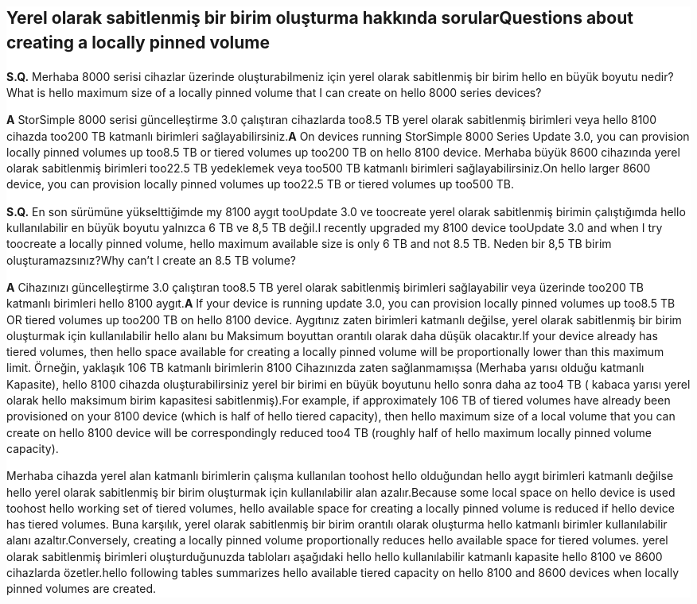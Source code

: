 ## <a name="questions-about-creating-a-locally-pinned-volume"></a><span data-ttu-id="11d10-112">Yerel olarak sabitlenmiş bir birim oluşturma hakkında sorular</span><span class="sxs-lookup"><span data-stu-id="11d10-112">Questions about creating a locally pinned volume</span></span>
<span data-ttu-id="11d10-113">**S.**</span><span class="sxs-lookup"><span data-stu-id="11d10-113">**Q.**</span></span> <span data-ttu-id="11d10-114">Merhaba 8000 serisi cihazlar üzerinde oluşturabilmeniz için yerel olarak sabitlenmiş bir birim hello en büyük boyutu nedir?</span><span class="sxs-lookup"><span data-stu-id="11d10-114">What is hello maximum size of a locally pinned volume that I can create on hello 8000 series devices?</span></span>

<span data-ttu-id="11d10-115">**A** StorSimple 8000 serisi güncelleştirme 3.0 çalıştıran cihazlarda too8.5 TB yerel olarak sabitlenmiş birimleri veya hello 8100 cihazda too200 TB katmanlı birimleri sağlayabilirsiniz.</span><span class="sxs-lookup"><span data-stu-id="11d10-115">**A** On devices running StorSimple 8000 Series Update 3.0, you can provision locally pinned volumes up too8.5 TB or tiered volumes up too200 TB on hello 8100 device.</span></span> <span data-ttu-id="11d10-116">Merhaba büyük 8600 cihazında yerel olarak sabitlenmiş birimleri too22.5 TB yedeklemek veya too500 TB katmanlı birimleri sağlayabilirsiniz.</span><span class="sxs-lookup"><span data-stu-id="11d10-116">On hello larger 8600 device, you can provision locally pinned volumes up too22.5 TB or tiered volumes up too500 TB.</span></span>

<span data-ttu-id="11d10-117">**S.**</span><span class="sxs-lookup"><span data-stu-id="11d10-117">**Q.**</span></span> <span data-ttu-id="11d10-118">En son sürümüne yükselttiğimde my 8100 aygıt tooUpdate 3.0 ve toocreate yerel olarak sabitlenmiş birimin çalıştığımda hello kullanılabilir en büyük boyutu yalnızca 6 TB ve 8,5 TB değil.</span><span class="sxs-lookup"><span data-stu-id="11d10-118">I recently upgraded my 8100 device tooUpdate 3.0 and when I try toocreate a locally pinned volume, hello maximum available size is only 6 TB and not 8.5 TB.</span></span> <span data-ttu-id="11d10-119">Neden bir 8,5 TB birim oluşturamazsınız?</span><span class="sxs-lookup"><span data-stu-id="11d10-119">Why can’t I create an 8.5 TB volume?</span></span>

<span data-ttu-id="11d10-120">**A** Cihazınızı güncelleştirme 3.0 çalıştıran too8.5 TB yerel olarak sabitlenmiş birimleri sağlayabilir veya üzerinde too200 TB katmanlı birimleri hello 8100 aygıt.</span><span class="sxs-lookup"><span data-stu-id="11d10-120">**A** If your device is running update 3.0, you can provision locally pinned volumes up too8.5 TB OR tiered volumes up too200 TB on hello 8100 device.</span></span> <span data-ttu-id="11d10-121">Aygıtınız zaten birimleri katmanlı değilse, yerel olarak sabitlenmiş bir birim oluşturmak için kullanılabilir hello alanı bu Maksimum boyuttan orantılı olarak daha düşük olacaktır.</span><span class="sxs-lookup"><span data-stu-id="11d10-121">If your device already has tiered volumes, then hello space available for creating a locally pinned volume will be proportionally lower than this maximum limit.</span></span> <span data-ttu-id="11d10-122">Örneğin, yaklaşık 106 TB katmanlı birimlerin 8100 Cihazınızda zaten sağlanmamışsa (Merhaba yarısı olduğu katmanlı Kapasite), hello 8100 cihazda oluşturabilirsiniz yerel bir birimi en büyük boyutunu hello sonra daha az too4 TB ( kabaca yarısı yerel olarak hello maksimum birim kapasitesi sabitlenmiş).</span><span class="sxs-lookup"><span data-stu-id="11d10-122">For example, if approximately 106 TB of tiered volumes have already been provisioned on your 8100 device (which is half of hello tiered capacity), then hello maximum size of a local volume that you can create on hello 8100 device will be correspondingly reduced too4 TB (roughly half of hello maximum locally pinned volume capacity).</span></span>

<span data-ttu-id="11d10-123">Merhaba cihazda yerel alan katmanlı birimlerin çalışma kullanılan toohost hello olduğundan hello aygıt birimleri katmanlı değilse hello yerel olarak sabitlenmiş bir birim oluşturmak için kullanılabilir alan azalır.</span><span class="sxs-lookup"><span data-stu-id="11d10-123">Because some local space on hello device is used toohost hello working set of tiered volumes, hello available space for creating a locally pinned volume is reduced if hello device has tiered volumes.</span></span> <span data-ttu-id="11d10-124">Buna karşılık, yerel olarak sabitlenmiş bir birim orantılı olarak oluşturma hello katmanlı birimler kullanılabilir alanı azaltır.</span><span class="sxs-lookup"><span data-stu-id="11d10-124">Conversely, creating a locally pinned volume proportionally reduces hello available space for tiered volumes.</span></span> <span data-ttu-id="11d10-125">yerel olarak sabitlenmiş birimleri oluşturduğunuzda tabloları aşağıdaki hello hello kullanılabilir katmanlı kapasite hello 8100 ve 8600 cihazlarda özetler.</span><span class="sxs-lookup"><span data-stu-id="11d10-125">hello following tables summarizes hello available tiered capacity on hello 8100 and 8600 devices when locally pinned volumes are created.</span></span>
